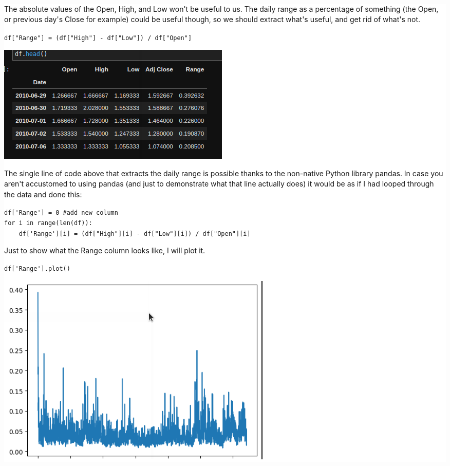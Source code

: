 The absolute values of the Open, High, and Low won't be useful to us. The daily range as a percentage of 
something (the Open, or previous day's Close for example) could be useful though, so we should extract 
what's useful, and get rid of what's not. 

```
df["Range"] = (df["High"] - df["Low"]) / df["Open"]
```
![plot range](https://github.com/jrkosinski/articles/blob/main/lstm-preprocessing/part1/images/range/range_added.png)

The single line of code above that extracts the daily range is possible thanks to the non-native Python 
library pandas. In case you aren't accustomed to using pandas (and just to demonstrate what that line actually does) 
it would be as if I had looped through the data and done this: 

```
df['Range'] = 0 #add new column 
for i in range(len(df)): 
    df['Range'][i] = (df["High"][i] - df["Low"][i]) / df["Open"][i]
```

Just to show what the Range column looks like, I will plot it. 

```
df['Range'].plot()
```
![plot range](https://github.com/jrkosinski/articles/blob/main/lstm-preprocessing/part1/images/range/plotrange_1.png)
